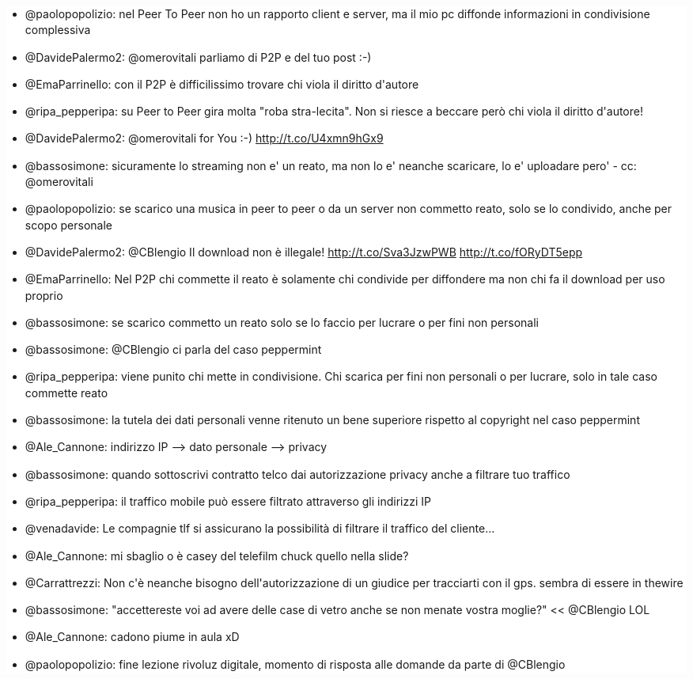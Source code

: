 - @paolopopolizio: nel Peer To Peer non ho un rapporto client e server,
ma il mio pc diffonde informazioni in condivisione complessiva

- @DavidePalermo2: @omerovitali parliamo di P2P e del tuo post :-)

- @EmaParrinello: con il P2P è difficilissimo trovare chi viola il
diritto d'autore

- @ripa_pepperipa: su Peer to Peer gira molta "roba stra-lecita". Non
si riesce a beccare però chi viola il diritto d'autore!

- @DavidePalermo2: @omerovitali for You :-) http://t.co/U4xmn9hGx9

- @bassosimone: sicuramente lo streaming non e' un reato, ma non lo e'
neanche scaricare, lo e' uploadare pero' - cc: @omerovitali

- @paolopopolizio: se scarico una musica in peer to peer o da un server
non commetto reato, solo se lo condivido, anche per scopo personale

- @DavidePalermo2: @CBlengio Il download non è
illegale! http://t.co/Sva3JzwPWB http://t.co/fORyDT5epp

- @EmaParrinello: Nel P2P chi commette il reato è solamente chi condivide
per diffondere ma non chi fa il download per uso proprio

- @bassosimone: se scarico commetto un reato solo se lo faccio per
lucrare o per fini non personali

- @bassosimone: @CBlengio ci parla del caso peppermint

- @ripa_pepperipa: viene punito chi mette in condivisione. Chi scarica
per fini non personali o per lucrare, solo in tale caso commette reato

- @bassosimone: la tutela dei dati personali venne ritenuto un bene
superiore rispetto al copyright nel caso peppermint

- @Ale_Cannone: indirizzo IP --&gt; dato personale --&gt; privacy

- @bassosimone: quando sottoscrivi contratto telco dai autorizzazione
privacy anche a filtrare tuo traffico

- @ripa_pepperipa: il traffico mobile può essere filtrato attraverso
gli indirizzi IP

- @venadavide: Le compagnie tlf si assicurano la possibilità di filtrare
il traffico del cliente...

- @Ale_Cannone: mi sbaglio o è casey del telefilm chuck quello nella
slide?

- @Carrattrezzi: Non c'è neanche bisogno dell'autorizzazione di un
giudice per tracciarti con il gps. sembra di essere in thewire

- @bassosimone: "accettereste voi ad avere delle case di vetro anche se
non menate vostra moglie?" &lt;&lt; @CBlengio LOL

- @Ale_Cannone: cadono piume in aula xD

- @paolopopolizio: fine lezione rivoluz digitale, momento di risposta
alle domande da parte di @CBlengio
